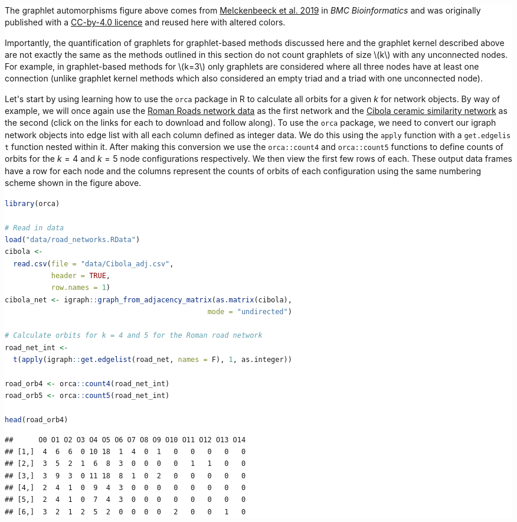 The graphlet automorphisms figure above comes from [Melckenbeeck et al. 2019](https://bmcbioinformatics.biomedcentral.com/articles/10.1186/s12859-018-2483-9) in *BMC Bioinformatics* and was originally published with a [CC-by-4.0 licence](https://creativecommons.org/licenses/by/4.0/) and reused here with altered colors.

<div class="rmdwarning">
<p>Importantly, the quantification of graphlets for graphlet-based
methods discussed here and the graphlet kernel described above are not
exactly the same as the methods outlined in this section do not count
graphlets of size <span class="math inline">\(k\)</span> with any
unconnected nodes. For example, in graphlet-based methods for <span
class="math inline">\(k=3\)</span> only graphlets are considered where
all three nodes have at least one connection (unlike graphlet kernel
methods which also considered an empty triad and a triad with one
unconnected node).</p>
</div>


Let's start by using learning how to use the `orca` package in R to calculate all orbits for a given $k$ for network objects. By way of example, we will once again use the [Roman Roads network data](data/road_networks.RData) as the first network and the [Cibola ceramic similarity network](data/Cibola_adj.csv) as the second (click on the links for each to download and follow along). To use the `orca` package, we need to convert our igraph network objects into edge list with all each column defined as integer data. We do this using the `apply` function with a `get.edgelist` function nested within it. After making this conversion we use the `orca::count4` and `orca::count5` functions to define counts of orbits for the $k=4$ and $k=5$ node configurations respectively. We then view the first few rows of each. These output data frames have a row for each node and the columns represent the counts of orbits of each configuration using the same numbering scheme shown in the figure above.


```r
library(orca)

# Read in data
load("data/road_networks.RData")
cibola <-
  read.csv(file = "data/Cibola_adj.csv",
           header = TRUE,
           row.names = 1)
cibola_net <- igraph::graph_from_adjacency_matrix(as.matrix(cibola),
                                                mode = "undirected")

# Calculate orbits for k = 4 and 5 for the Roman road network
road_net_int <-
  t(apply(igraph::get.edgelist(road_net, names = F), 1, as.integer))

road_orb4 <- orca::count4(road_net_int)
road_orb5 <- orca::count5(road_net_int)

head(road_orb4)
```

```
##      O0 O1 O2 O3 O4 O5 O6 O7 O8 O9 O10 O11 O12 O13 O14
## [1,]  4  6  6  0 10 18  1  4  0  1   0   0   0   0   0
## [2,]  3  5  2  1  6  8  3  0  0  0   0   1   1   0   0
## [3,]  3  9  3  0 11 18  8  1  0  2   0   0   0   0   0
## [4,]  2  4  1  0  9  4  3  0  0  0   0   0   0   0   0
## [5,]  2  4  1  0  7  4  3  0  0  0   0   0   0   0   0
## [6,]  3  2  1  2  5  2  0  0  0  0   2   0   0   1   0
```
